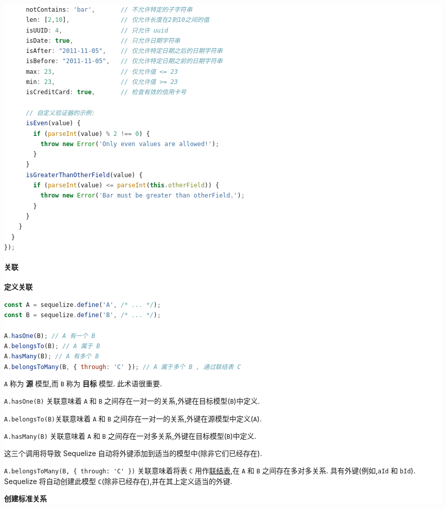 ```javascript
      notContains: 'bar',       // 不允许特定的子字符串
      len: [2,10],              // 仅允许长度在2到10之间的值
      isUUID: 4,                // 只允许 uuid
      isDate: true,             // 只允许日期字符串
      isAfter: "2011-11-05",    // 仅允许特定日期之后的日期字符串
      isBefore: "2011-11-05",   // 仅允许特定日期之前的日期字符串
      max: 23,                  // 仅允许值 <= 23
      min: 23,                  // 仅允许值 >= 23
      isCreditCard: true,       // 检查有效的信用卡号

      // 自定义验证器的示例:
      isEven(value) {
        if (parseInt(value) % 2 !== 0) {
          throw new Error('Only even values are allowed!');
        }
      }
      isGreaterThanOtherField(value) {
        if (parseInt(value) <= parseInt(this.otherField)) {
          throw new Error('Bar must be greater than otherField.');
        }
      }
    }
  }
});
```

#### 关联

**定义关联**

```javascript
const A = sequelize.define('A', /* ... */);
const B = sequelize.define('B', /* ... */);

A.hasOne(B); // A 有一个 B
A.belongsTo(B); // A 属于 B
A.hasMany(B); // A 有多个 B
A.belongsToMany(B, { through: 'C' }); // A 属于多个 B , 通过联结表 C
```

`A` 称为 **源** 模型,而 `B` 称为 **目标** 模型. 此术语很重要.

`A.hasOne(B)` 关联意味着 `A` 和 `B` 之间存在一对一的关系,外键在目标模型(`B`)中定义.

`A.belongsTo(B)`关联意味着 `A` 和 `B` 之间存在一对一的关系,外键在源模型中定义(`A`).

`A.hasMany(B)` 关联意味着 `A` 和 `B` 之间存在一对多关系,外键在目标模型(`B`)中定义.

这三个调用将导致 Sequelize 自动将外键添加到适当的模型中(除非它们已经存在).

`A.belongsToMany(B, { through: 'C' })` 关联意味着将表 `C` 用作[联结表](https://en.wikipedia.org/wiki/Associative_entity),在 `A` 和 `B` 之间存在多对多关系. 具有外键(例如,`aId` 和 `bId`). Sequelize 将自动创建此模型 `C`(除非已经存在),并在其上定义适当的外键.

**创建标准关系**
